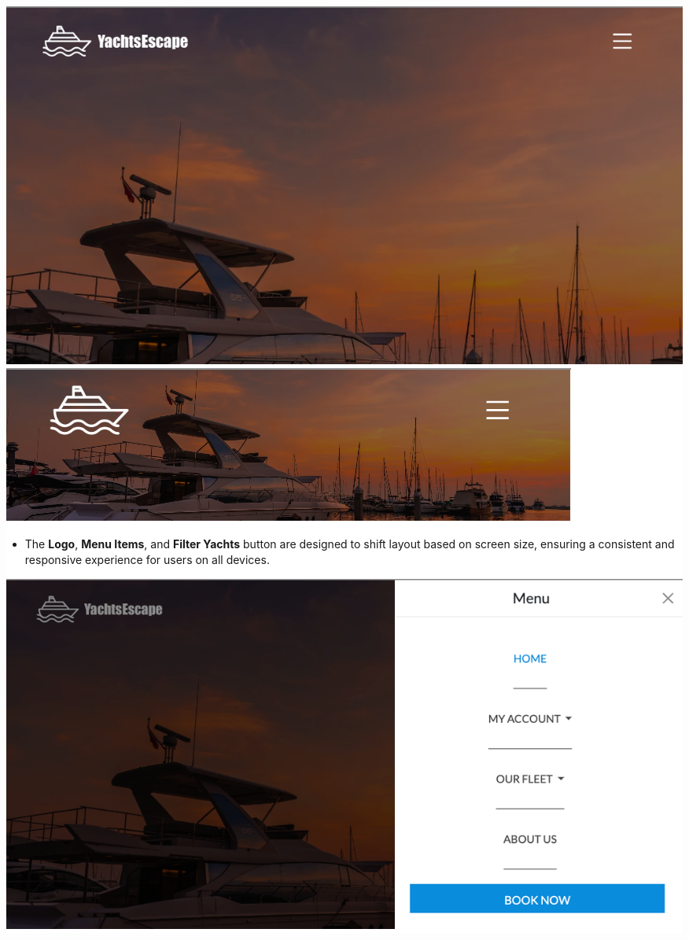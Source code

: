 ![Tablet Navigation](docs/images/navigation/nav-tablet.webp)
![Mobile Navigation](docs/images/navigation/nav-mobile.webp)

- The **Logo**, **Menu Items**, and **Filter Yachts** button are designed to shift layout based on screen size, ensuring a consistent and responsive experience for users on all devices.

![Tablet Navigation with Menu](docs/images/navigation/nav-tablet-menu.webp)